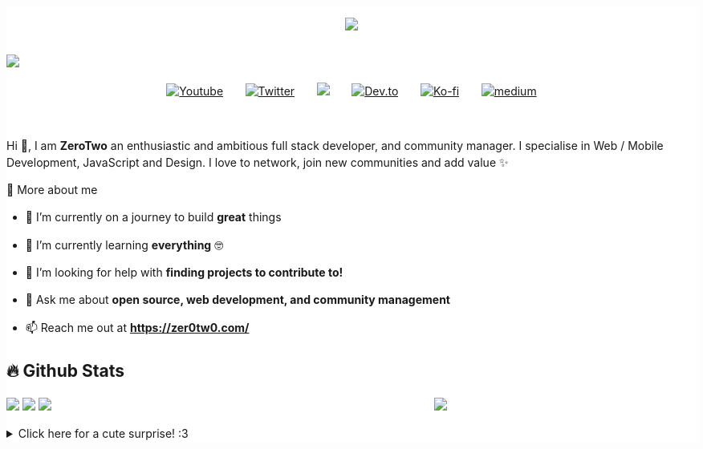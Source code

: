 <h1 align="center">
  <a href="https://git.io/typing-svg">
    <img src="https://readme-typing-svg.herokuapp.com/?lines=This+is+ZeroTwo🥰....;Cat+Lover+:3;Computer+Engineer;Nice+to+meet+you!&center=true&size=30">
  </a>
</h1>
<a href="https://discord.gg/pochita"><img src="[https://pin.it/6Obt400jW](https://images-wixmp-ed30a86b8c4ca887773594c2.wixmp.com/f/17834177-ab8c-41f1-b971-92a2d05ac63e/deprleq-14216f8a-1537-4dd9-9837-0eb9e793f5f3.gif/v1/fill/w_980,h_200,q_85,strp/zero_two_banner_by_abilenebrabbit_deprleq-fullview.jpg?token=eyJ0eXAiOiJKV1QiLCJhbGciOiJIUzI1NiJ9.eyJzdWIiOiJ1cm46YXBwOjdlMGQxODg5ODIyNjQzNzNhNWYwZDQxNWVhMGQyNmUwIiwiaXNzIjoidXJuOmFwcDo3ZTBkMTg4OTgyMjY0MzczYTVmMGQ0MTVlYTBkMjZlMCIsIm9iaiI6W1t7ImhlaWdodCI6Ijw9MjAwIiwicGF0aCI6IlwvZlwvMTc4MzQxNzctYWI4Yy00MWYxLWI5NzEtOTJhMmQwNWFjNjNlXC9kZXBybGVxLTE0MjE2ZjhhLTE1MzctNGRkOS05ODM3LTBlYjllNzkzZjVmMy5naWYiLCJ3aWR0aCI6Ijw9OTgwIn1dXSwiYXVkIjpbInVybjpzZXJ2aWNlOmltYWdlLm9wZXJhdGlvbnMiXX0.xKPjRnKbAgp0cGhieMOc4xKVIvzcdm7hgx8ox9hSWwc)" width="100%" height="auto"/></a>
<p align="center">
  <a href="https://www.youtube.com/channel/UCl9pv6Ag9bLsZ-97uR2zBDQ"><img width="32px" alt="Youtube" title="Youtube" src="https://i.imgur.com/qiXu7b2.png"/></a>
  &#8287;&#8287;&#8287;&#8287;&#8287;
  <a href="https://twitter.com/ZER0TW0s"><img width="32px" alt="Twitter" title="Twitter" src="https://i.imgur.com/OXZM1L6.png"/></a>
  &#8287;&#8287;&#8287;&#8287;&#8287;
  <a href="" alt="Join our community"><img width="32px" src="https://i.imgur.com/OViZO8J.png"/></a>
  &#8287;&#8287;&#8287;&#8287;&#8287;
  <a href="https://dev.to/zerotwo"><img width="32px" alt="Dev.to" title="zerotwo Dev.to" src="https://i.imgur.com/mVm29vK.png"></a>
  &#8287;&#8287;&#8287;&#8287;&#8287;
  <a href="https://www.buymeacoffee.com/ZER0TW0"><img width="32px" alt="Ko-fi" title="Buy me a coffee" src="https://i.imgur.com/PpLeD3K.png"/></a>
  &#8287;&#8287;&#8287;&#8287;&#8287;
  <a href="https://medium.com/@02zerotwos02"><img width="32px" alt="medium" title="Medium" src="https://i.imgur.com/0uVwkoZ.png"/></a>
</p>

<br/>

<p>
  
Hi 👋, I am **ZeroTwo** an enthusiastic and ambitious full stack developer, and community manager. I specialise in Web / Mobile Development, JavaScript and Design. I love to network, join new communities and add value ✨

<div>

  <summary>🧑 More about me</summary>

- 🔭 I’m currently on a journey to build **great** things

- 🌱 I’m currently learning **everything** 🤓

- 🤝 I’m looking for help with **finding projects to contribute to!**

- 💬 Ask me about **open source, web development, and community management**

- 📫 Reach me out at **https://zer0tw0.com/**


  
</p>
  


## 🔥 Github Stats

<img align="right" width="38%" src="https://media.tenor.com/TcwzV1IM0EcAAAAi/zero-two-ok.gif"/>

  <a href="https://github.com/zerotwos02"><img width="50%" src="https://github-readme-stats.vercel.app/api?username=zerotwos02&theme=radical&title_color=ff3068?"></a>
  <a href="https://github.com/zerotwos02"><img width="50%" src="http://github-readme-streak-stats.herokuapp.com/?user=zerotwos02&theme=radical&date_format=M%20j%5B%2C%20Y%5D&ring=ff3068&fire=ff3068&sideNums=ff3068"></a>
  <a href="https://github.com/zerotwos02"><img width="50%" src="https://github-readme-stats.vercel.app/api/top-langs/?username=zerotwos02&theme=radical&title_color=ff3068?"/></a>


<details><summary>Click here for a cute surprise! :3</summary></details>


